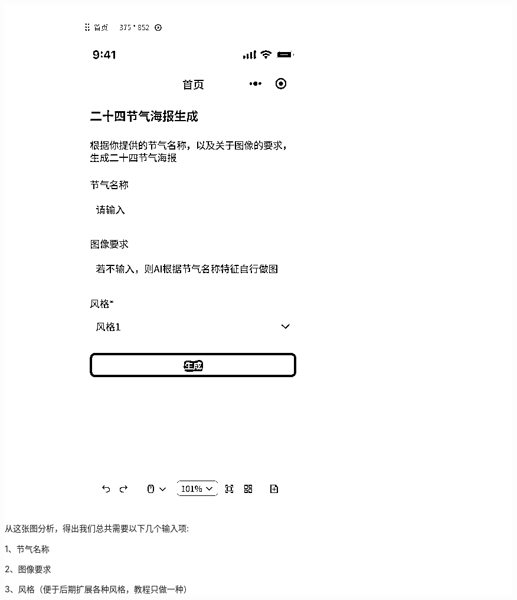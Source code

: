 ![](img/88f4a974f4dd825ff0797866c66659c6.png)

从这张图分析，得出我们总共需要以下几个输入项:

1、节气名称

2、图像要求

3、风格（便于后期扩展各种风格，教程只做一种）
